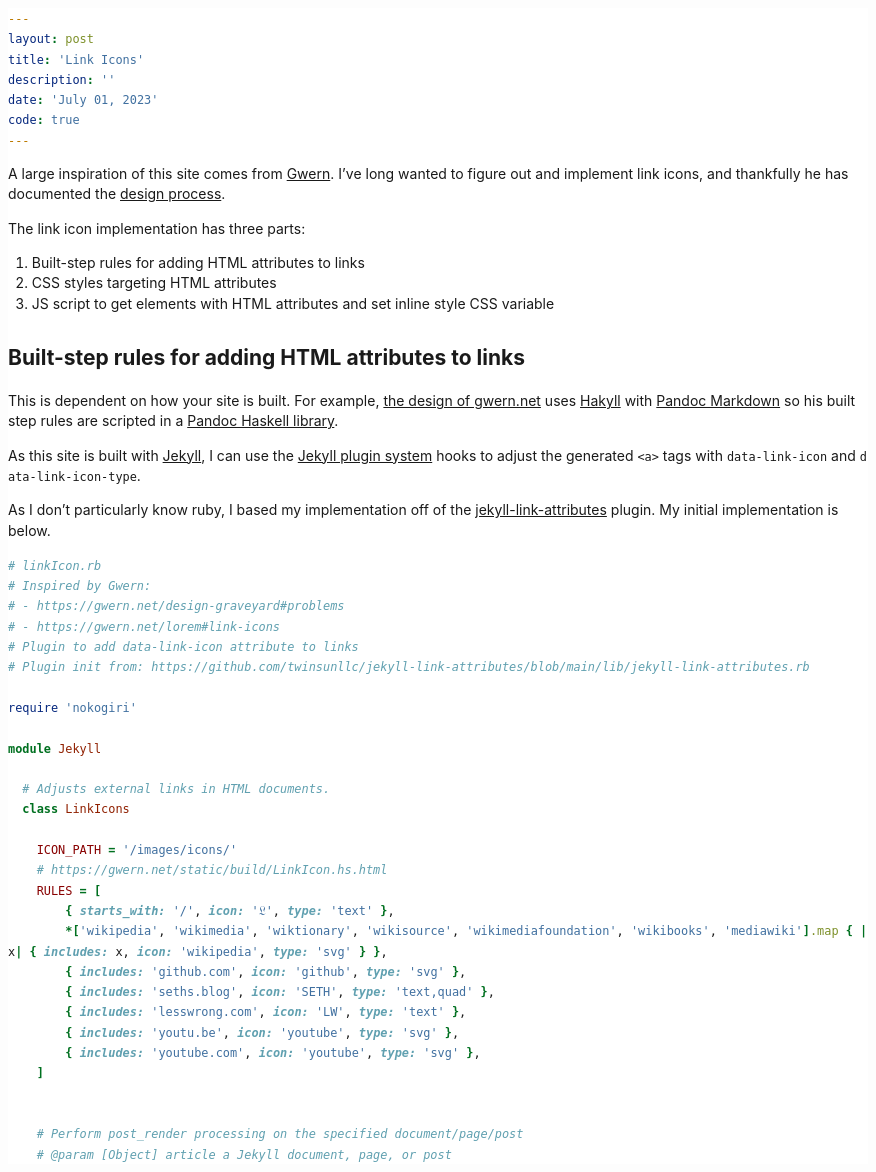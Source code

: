```yaml
---
layout: post
title: 'Link Icons'
description: ''
date: 'July 01, 2023'
code: true
---
```


A large inspiration of this site comes from [Gwern](https://gwern.net/). I’ve long wanted to figure out and implement link icons, and thankfully he has documented the [design process](https://gwern.net/design-graveyard#link-icon-css-regexps).

The link icon implementation has three parts:
1. Built-step rules for adding HTML attributes to links
2. CSS styles targeting HTML attributes
3. JS script to get elements with HTML attributes and set inline style CSS variable

## Built-step rules for adding HTML attributes to links

This is dependent on how your site is built. For example, [the design of gwern.net](https://gwern.net/about#design) uses [Hakyll](https://jaspervdj.be/hakyll/) with [Pandoc Markdown](https://pandoc.org/) so his built step rules are scripted in a [Pandoc Haskell library](https://gwern.net/static/build/LinkIcon.hs).

As this site is built with [Jekyll](https://jekyllrb.com/), I can use the [Jekyll plugin system](https://jekyllrb.com/docs/plugins/) hooks to adjust the generated `<a>` tags with `data-link-icon` and `data-link-icon-type`.

As I don’t particularly know ruby, I based my implementation off of the [jekyll-link-attributes](https://github.com/twinsunllc/jekyll-link-attributes/blob/main/lib/jekyll-link-attributes.rb) plugin. My initial implementation is below.

```ruby
# linkIcon.rb
# Inspired by Gwern:
# - https://gwern.net/design-graveyard#problems
# - https://gwern.net/lorem#link-icons
# Plugin to add data-link-icon attribute to links
# Plugin init from: https://github.com/twinsunllc/jekyll-link-attributes/blob/main/lib/jekyll-link-attributes.rb

require 'nokogiri'

module Jekyll

  # Adjusts external links in HTML documents.
  class LinkIcons

    ICON_PATH = '/images/icons/'
    # https://gwern.net/static/build/LinkIcon.hs.html
    RULES = [
        { starts_with: '/', icon: '𝔏', type: 'text' },
        *['wikipedia', 'wikimedia', 'wiktionary', 'wikisource', 'wikimediafoundation', 'wikibooks', 'mediawiki'].map { |x| { includes: x, icon: 'wikipedia', type: 'svg' } },
        { includes: 'github.com', icon: 'github', type: 'svg' },
        { includes: 'seths.blog', icon: 'SETH', type: 'text,quad' },
        { includes: 'lesswrong.com', icon: 'LW', type: 'text' },
        { includes: 'youtu.be', icon: 'youtube', type: 'svg' },
        { includes: 'youtube.com', icon: 'youtube', type: 'svg' },
    ]


    # Perform post_render processing on the specified document/page/post
    # @param [Object] article a Jekyll document, page, or post
```